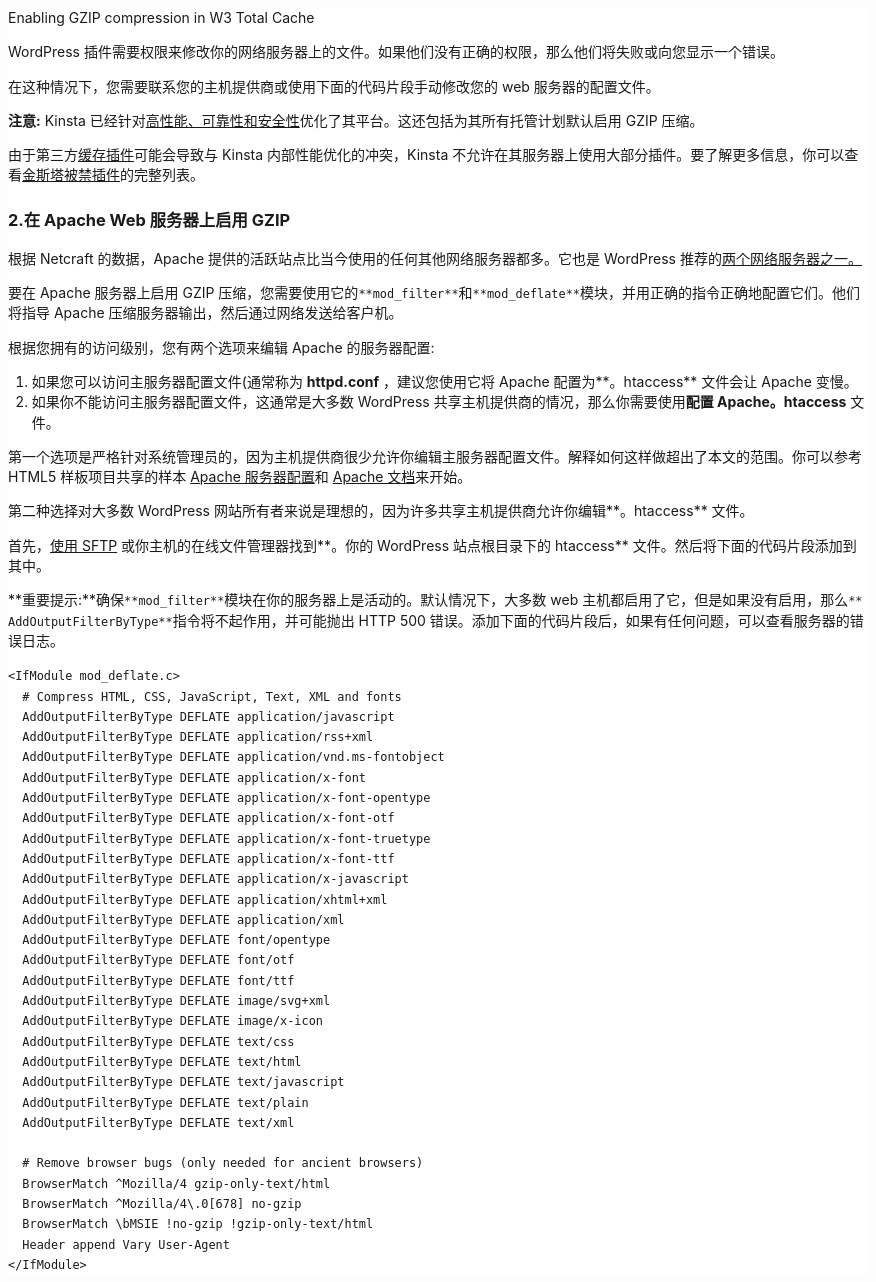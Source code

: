 Enabling GZIP compression in W3 Total Cache



WordPress 插件需要权限来修改你的网络服务器上的文件。如果他们没有正确的权限，那么他们将失败或向您显示一个错误。

在这种情况下，您需要联系您的主机提供商或使用下面的代码片段手动修改您的 web 服务器的配置文件。

**注意:** Kinsta 已经针对[高性能、可靠性和安全性](https://kinsta.com/blog/fastest-wordpress-hosting/)优化了其平台。这还包括为其所有托管计划默认启用 GZIP 压缩。

由于第三方[缓存插件](https://kinsta.com/blog/wordpress-caching-plugins/)可能会导致与 Kinsta 内部性能优化的冲突，Kinsta 不允许在其服务器上使用大部分插件。要了解更多信息，你可以查看[金斯塔被禁插件](https://kinsta.com/knowledgebase/banned-plugins/)的完整列表。

### 2.在 Apache Web 服务器上启用 GZIP

根据 Netcraft 的数据，Apache 提供的活跃站点比当今使用的任何其他网络服务器都多。它也是 WordPress 推荐的[两个网络服务器之一。](https://make.wordpress.org/hosting/handbook/server-environment/#recommended-servers)

要在 Apache 服务器上启用 GZIP 压缩，您需要使用它的`**mod_filter**`和`**mod_deflate**`模块，并用正确的指令正确地配置它们。他们将指导 Apache 压缩服务器输出，然后通过网络发送给客户机。

根据您拥有的访问级别，您有两个选项来编辑 Apache 的服务器配置:

1.  如果您可以访问主服务器配置文件(通常称为 **httpd.conf** ，建议您使用它将 Apache 配置为**。htaccess** 文件会让 Apache 变慢。
2.  如果你不能访问主服务器配置文件，这通常是大多数 WordPress 共享主机提供商的情况，那么你需要使用**配置 Apache。htaccess** 文件。

第一个选项是严格针对系统管理员的，因为主机提供商很少允许你编辑主服务器配置文件。解释如何这样做超出了本文的范围。你可以参考 HTML5 样板项目共享的样本 [Apache 服务器配置](https://github.com/h5bp/server-configs-apache)和 [Apache 文档](https://httpd.apache.org/docs/current/configuring.html)来开始。

第二种选择对大多数 WordPress 网站所有者来说是理想的，因为许多共享主机提供商允许你编辑**。htaccess** 文件。

首先，[使用 SFTP](https://kinsta.com/knowledgebase/how-to-use-sftp/) 或你主机的在线文件管理器找到**。你的 WordPress 站点根目录下的 htaccess** 文件。然后将下面的代码片段添加到其中。

**重要提示:**确保`**mod_filter**`模块在你的服务器上是活动的。默认情况下，大多数 web 主机都启用了它，但是如果没有启用，那么`**AddOutputFilterByType**`指令将不起作用，并可能抛出 HTTP 500 错误。添加下面的代码片段后，如果有任何问题，可以查看服务器的错误日志。

```
<IfModule mod_deflate.c>
  # Compress HTML, CSS, JavaScript, Text, XML and fonts
  AddOutputFilterByType DEFLATE application/javascript
  AddOutputFilterByType DEFLATE application/rss+xml
  AddOutputFilterByType DEFLATE application/vnd.ms-fontobject
  AddOutputFilterByType DEFLATE application/x-font
  AddOutputFilterByType DEFLATE application/x-font-opentype
  AddOutputFilterByType DEFLATE application/x-font-otf
  AddOutputFilterByType DEFLATE application/x-font-truetype
  AddOutputFilterByType DEFLATE application/x-font-ttf
  AddOutputFilterByType DEFLATE application/x-javascript
  AddOutputFilterByType DEFLATE application/xhtml+xml
  AddOutputFilterByType DEFLATE application/xml
  AddOutputFilterByType DEFLATE font/opentype
  AddOutputFilterByType DEFLATE font/otf
  AddOutputFilterByType DEFLATE font/ttf
  AddOutputFilterByType DEFLATE image/svg+xml
  AddOutputFilterByType DEFLATE image/x-icon
  AddOutputFilterByType DEFLATE text/css
  AddOutputFilterByType DEFLATE text/html
  AddOutputFilterByType DEFLATE text/javascript
  AddOutputFilterByType DEFLATE text/plain
  AddOutputFilterByType DEFLATE text/xml  

  # Remove browser bugs (only needed for ancient browsers)
  BrowserMatch ^Mozilla/4 gzip-only-text/html
  BrowserMatch ^Mozilla/4\.0[678] no-gzip
  BrowserMatch \bMSIE !no-gzip !gzip-only-text/html
  Header append Vary User-Agent
</IfModule>
```